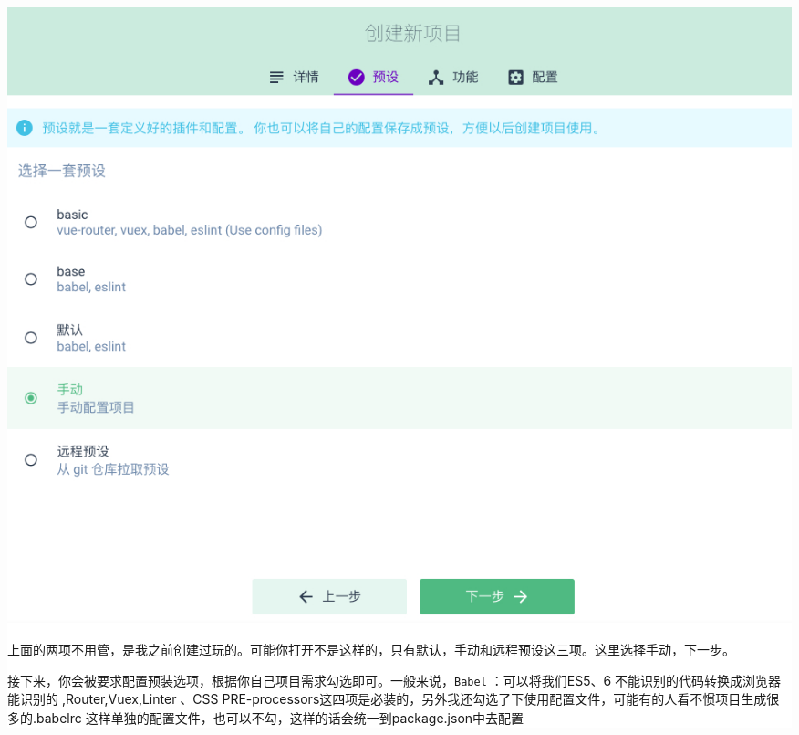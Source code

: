 ![img](.\img\c294c6e6gy1fysl2nhwulj20qs0l0abk.jpg)

上面的两项不用管，是我之前创建过玩的。可能你打开不是这样的，只有默认，手动和远程预设这三项。这里选择手动，下一步。

接下来，你会被要求配置预装选项，根据你自己项目需求勾选即可。一般来说，`Babel` ：可以将我们ES5、6  不能识别的代码转换成浏览器能识别的 ,Router,Vuex,Linter 、CSS PRE-processors这四项是必装的，另外我还勾选了下使用配置文件，可能有的人看不惯项目生成很多的.babelrc
这样单独的配置文件，也可以不勾，这样的话会统一到package.json中去配置
